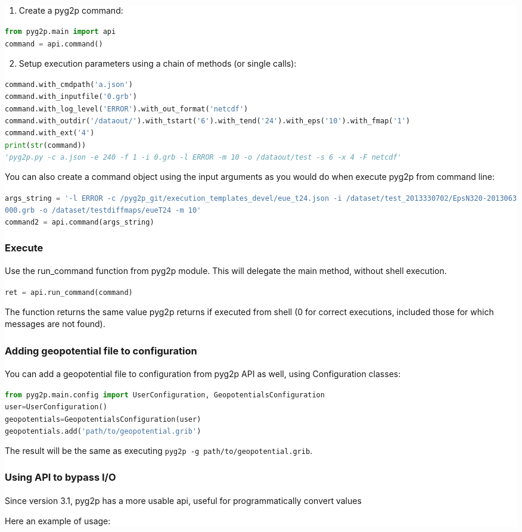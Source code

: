1. Create a pyg2p command:

```python
from pyg2p.main import api
command = api.command()
```

2. Setup execution parameters using a chain of methods (or single calls):

```python
command.with_cmdpath('a.json')
command.with_inputfile('0.grb')
command.with_log_level('ERROR').with_out_format('netcdf')
command.with_outdir('/dataout/').with_tstart('6').with_tend('24').with_eps('10').with_fmap('1')
command.with_ext('4')
print(str(command))
'pyg2p.py -c a.json -e 240 -f 1 -i 0.grb -l ERROR -m 10 -o /dataout/test -s 6 -x 4 -F netcdf'
```

You can also create a command object using the input arguments as you would do when execute pyg2p from command line:

```python
args_string = '-l ERROR -c /pyg2p_git/execution_templates_devel/eue_t24.json -i /dataset/test_2013330702/EpsN320-2013063000.grb -o /dataset/testdiffmaps/eueT24 -m 10'
command2 = api.command(args_string)
```

### Execute

Use the run_command function from pyg2p module. This will delegate the main method, without
shell execution.

```python
ret = api.run_command(command)
```

The function returns the same value pyg2p returns if executed from shell (0 for correct executions,
included those for which messages are not found).

### Adding geopotential file to configuration

You can add a geopotential file to configuration from pyg2p API as well, using Configuration classes:

```python
from pyg2p.main.config import UserConfiguration, GeopotentialsConfiguration
user=UserConfiguration()
geopotentials=GeopotentialsConfiguration(user)
geopotentials.add('path/to/geopotential.grib')
```
The result will be the same as executing `pyg2p -g path/to/geopotential.grib`.

### Using API to bypass I/O

Since version 3.1, pyg2p has a more usable api, useful for programmatically convert values

Here an example of usage:
